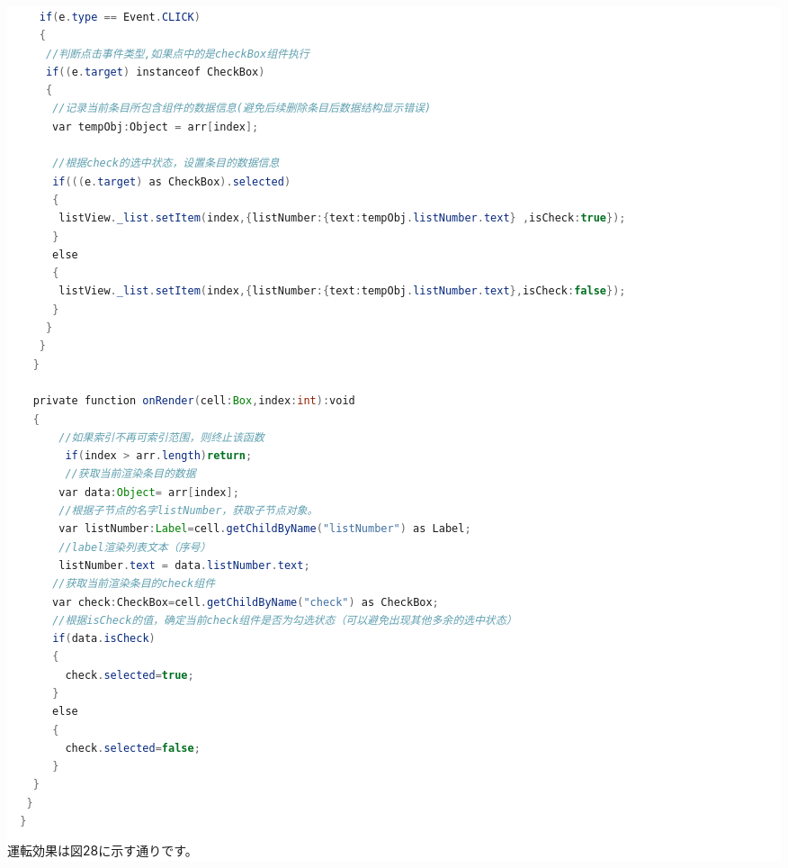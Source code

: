 ```java
     if(e.type == Event.CLICK)
     {
      //判断点击事件类型,如果点中的是checkBox组件执行
      if((e.target) instanceof CheckBox)
      {
       //记录当前条目所包含组件的数据信息(避免后续删除条目后数据结构显示错误)
       var tempObj:Object = arr[index];
        
       //根据check的选中状态，设置条目的数据信息
       if(((e.target) as CheckBox).selected)
       {
        listView._list.setItem(index,{listNumber:{text:tempObj.listNumber.text} ,isCheck:true});
       }
       else
       {
        listView._list.setItem(index,{listNumber:{text:tempObj.listNumber.text},isCheck:false});
       }
      }
     }
    }
     
    private function onRender(cell:Box,index:int):void 
    {
        //如果索引不再可索引范围，则终止该函数
         if(index > arr.length)return;
         //获取当前渲染条目的数据
        var data:Object= arr[index];
        //根据子节点的名字listNumber，获取子节点对象。         
        var listNumber:Label=cell.getChildByName("listNumber") as Label;
        //label渲染列表文本（序号）
        listNumber.text = data.listNumber.text;
       //获取当前渲染条目的check组件
       var check:CheckBox=cell.getChildByName("check") as CheckBox;
       //根据isCheck的值，确定当前check组件是否为勾选状态（可以避免出现其他多余的选中状态）
       if(data.isCheck)
       {
         check.selected=true;
       }
       else
       {
         check.selected=false;
       }
    }
   }
  }
 ```


運転効果は図28に示す通りです。
